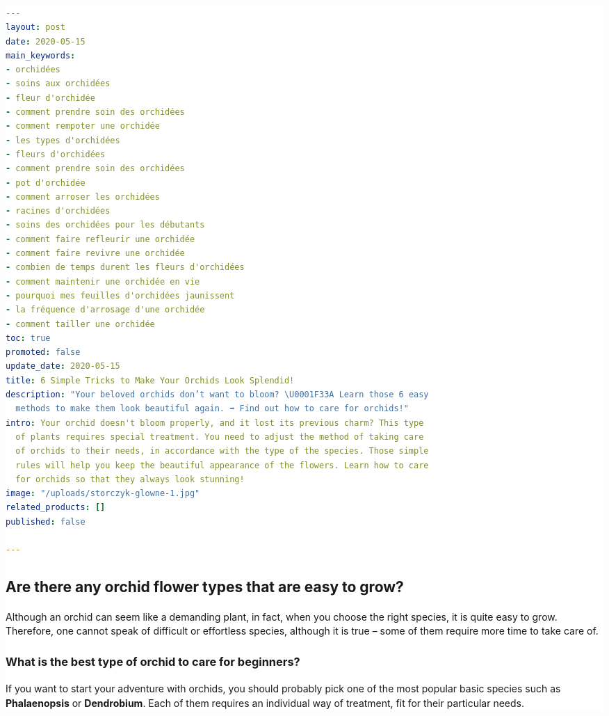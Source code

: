 ```yaml
---
layout: post
date: 2020-05-15
main_keywords:
- orchidées
- soins aux orchidées
- fleur d'orchidée
- comment prendre soin des orchidées
- comment rempoter une orchidée
- les types d'orchidées
- fleurs d'orchidées
- comment prendre soin des orchidées
- pot d'orchidée
- comment arroser les orchidées
- racines d'orchidées
- soins des orchidées pour les débutants
- comment faire refleurir une orchidée
- comment faire revivre une orchidée
- combien de temps durent les fleurs d'orchidées
- comment maintenir une orchidée en vie
- pourquoi mes feuilles d'orchidées jaunissent
- la fréquence d'arrosage d'une orchidée
- comment tailler une orchidée
toc: true
promoted: false
update_date: 2020-05-15
title: 6 Simple Tricks to Make Your Orchids Look Splendid!
description: "Your beloved orchids don’t want to bloom? \U0001F33A Learn those 6 easy
  methods to make them look beautiful again. ➡️ Find out how to care for orchids!"
intro: Your orchid doesn't bloom properly, and it lost its previous charm? This type
  of plants requires special treatment. You need to adjust the method of taking care
  of orchids to their needs, in accordance with the type of the species. Those simple
  rules will help you keep the beautiful appearance of the flowers. Learn how to care
  for orchids so that they always look stunning!
image: "/uploads/storczyk-glowne-1.jpg"
related_products: []
published: false

---
```

## Are there any orchid flower types that are easy to grow?

Although an orchid can seem like a demanding plant, in fact, when you choose the right species, it is quite easy to grow. Therefore, one cannot speak of difficult or effortless species, although it is true – some of them require more time to take care of.

### What is the best type of orchid to care for beginners?

If you want to start your adventure with orchids, you should probably pick one of the most popular basic species such as **Phalaenopsis** or **Dendrobium**. Each of them requires an individual way of treatment, fit for their particular needs.
